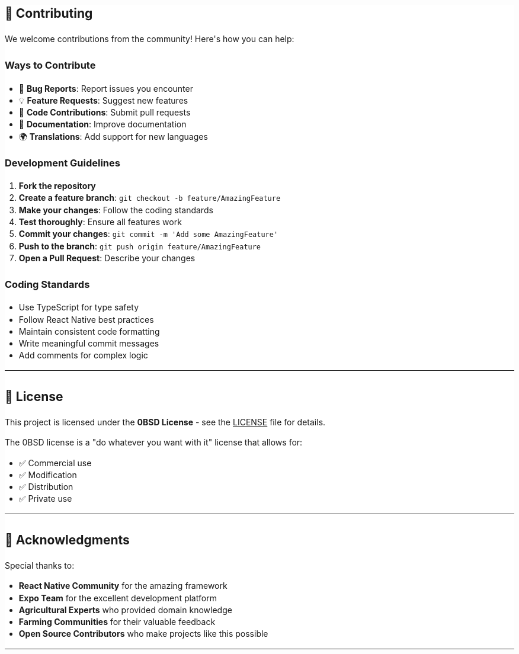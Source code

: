 
## 🤝 Contributing

We welcome contributions from the community! Here's how you can help:

### **Ways to Contribute**
- 🐛 **Bug Reports**: Report issues you encounter
- 💡 **Feature Requests**: Suggest new features
- 🔧 **Code Contributions**: Submit pull requests
- 📖 **Documentation**: Improve documentation
- 🌍 **Translations**: Add support for new languages

### **Development Guidelines**

1. **Fork the repository**
2. **Create a feature branch**: `git checkout -b feature/AmazingFeature`
3. **Make your changes**: Follow the coding standards
4. **Test thoroughly**: Ensure all features work
5. **Commit your changes**: `git commit -m 'Add some AmazingFeature'`
6. **Push to the branch**: `git push origin feature/AmazingFeature`
7. **Open a Pull Request**: Describe your changes

### **Coding Standards**
- Use TypeScript for type safety
- Follow React Native best practices
- Maintain consistent code formatting
- Write meaningful commit messages
- Add comments for complex logic

---

## 📄 License

This project is licensed under the **0BSD License** - see the [LICENSE](LICENSE) file for details.

The 0BSD license is a "do whatever you want with it" license that allows for:
- ✅ Commercial use
- ✅ Modification
- ✅ Distribution
- ✅ Private use

---

## 🙏 Acknowledgments

Special thanks to:
- **React Native Community** for the amazing framework
- **Expo Team** for the excellent development platform
- **Agricultural Experts** who provided domain knowledge
- **Farming Communities** for their valuable feedback
- **Open Source Contributors** who make projects like this possible

---
